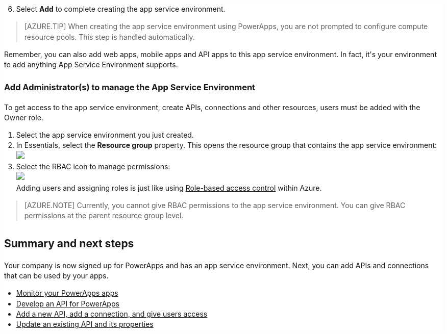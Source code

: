 6. Select **Add** to complete creating the app service environment. 

> [AZURE.TIP] When creating the app service environment using PowerApps, you are not prompted to configure compute resource pools. This step is handled automatically.

Remember, you can also add web apps, mobile apps and API apps to this app service environment. In fact, it's your environment to add anything App Service Environment supports.

### Add Administrator(s) to manage the App Service Environment

To get access to the app service environment, create APIs, connections and other resources, users must be added with the Owner role.

1. Select the app service environment you just created.
2. In Essentials, select the **Resource group** property. This opens the resource group that contains the app service environment:  
![][7]
3. Select the RBAC icon to manage permissions:  
![][8]  
	Adding users and assigning roles is just like using [Role-based access control](https://azure.microsoft.com/documentation/articles/role-based-access-control-configure) within Azure.

> [AZURE.NOTE] Currently, you cannot give RBAC permissions to the app service environment. You can give RBAC permissions at the parent resource group level.

## Summary and next steps
Your company is now signed up for PowerApps and has an app service environment. Next, you can add APIs and connections that can be used by your apps. 

- [Monitor your PowerApps apps](powerapps-manage-monitor-usage.md)
- [Develop an API for PowerApps](powerapps-develop-api.md)
- [Add a new API, add a connection, and give users access](powerapps-manage-api-connection-user-access.md)
- [Update an existing API and its properties](powerapps-configure-apis.md)


[1]: ./media/powerapps-get-started-azure-portal/browseall.png
[2]: ./media/powerapps-get-started-azure-portal/allresources.png
[3]: ./media/powerapps-get-started-azure-portal/powerappsblade.png
[4]: ./media/powerapps-get-started-azure-portal/noaccess.png
[5]: ./media/powerapps-get-started-azure-portal/createase.png
[6]: ./media/powerapps-get-started-azure-portal/aseproperties.png
[7]: ./media/powerapps-get-started-azure-portal/aseessentials.png
[8]: ./media/powerapps-get-started-azure-portal/resourcegrouprbac.png

